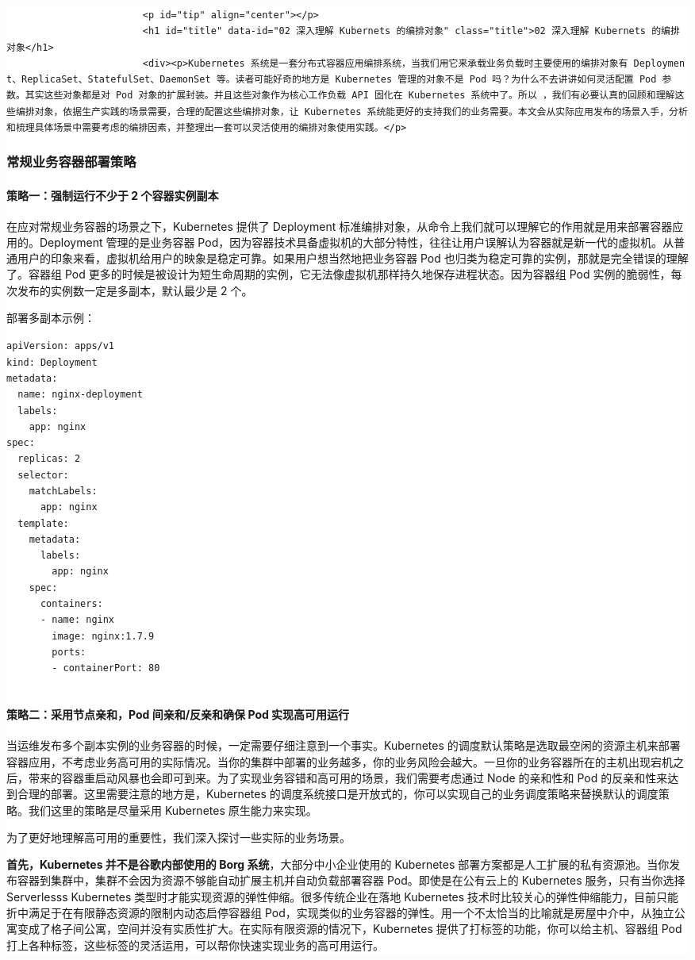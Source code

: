                             
                            
                            <p id="tip" align="center"></p>
                            <h1 id="title" data-id="02 深入理解 Kubernets 的编排对象" class="title">02 深入理解 Kubernets 的编排对象</h1>
                            <div><p>Kubernetes 系统是一套分布式容器应用编排系统，当我们用它来承载业务负载时主要使用的编排对象有 Deployment、ReplicaSet、StatefulSet、DaemonSet 等。读者可能好奇的地方是 Kubernetes 管理的对象不是 Pod 吗？为什么不去讲讲如何灵活配置 Pod 参数。其实这些对象都是对 Pod 对象的扩展封装。并且这些对象作为核心工作负载 API 固化在 Kubernetes 系统中了。所以 ，我们有必要认真的回顾和理解这些编排对象，依据生产实践的场景需要，合理的配置这些编排对象，让 Kubernetes 系统能更好的支持我们的业务需要。本文会从实际应用发布的场景入手，分析和梳理具体场景中需要考虑的编排因素，并整理出一套可以灵活使用的编排对象使用实践。</p>

<h3 id="常规业务容器部署策略">常规业务容器部署策略</h3>

<h4 id="策略一-强制运行不少于-2-个容器实例副本"><strong>策略一：强制运行不少于 2 个容器实例副本</strong></h4>

<p>在应对常规业务容器的场景之下，Kubernetes 提供了 Deployment 标准编排对象，从命令上我们就可以理解它的作用就是用来部署容器应用的。Deployment 管理的是业务容器 Pod，因为容器技术具备虚拟机的大部分特性，往往让用户误解认为容器就是新一代的虚拟机。从普通用户的印象来看，虚拟机给用户的映象是稳定可靠。如果用户想当然地把业务容器 Pod 也归类为稳定可靠的实例，那就是完全错误的理解了。容器组 Pod 更多的时候是被设计为短生命周期的实例，它无法像虚拟机那样持久地保存进程状态。因为容器组 Pod 实例的脆弱性，每次发布的实例数一定是多副本，默认最少是 2 个。</p>

<p>部署多副本示例：</p>

<pre><code class="language-yaml">apiVersion: apps/v1
kind: Deployment
metadata:
  name: nginx-deployment
  labels:
    app: nginx
spec:
  replicas: 2
  selector:
    matchLabels:
      app: nginx
  template:
    metadata:
      labels:
        app: nginx
    spec:
      containers:
      - name: nginx
        image: nginx:1.7.9
        ports:
        - containerPort: 80

</code></pre>

<h4 id="策略二-采用节点亲和-pod-间亲和-反亲和确保-pod-实现高可用运行"><strong>策略二：采用节点亲和，Pod 间亲和/反亲和确保 Pod 实现高可用运行</strong></h4>

<p>当运维发布多个副本实例的业务容器的时候，一定需要仔细注意到一个事实。Kubernetes 的调度默认策略是选取最空闲的资源主机来部署容器应用，不考虑业务高可用的实际情况。当你的集群中部署的业务越多，你的业务风险会越大。一旦你的业务容器所在的主机出现宕机之后，带来的容器重启动风暴也会即可到来。为了实现业务容错和高可用的场景，我们需要考虑通过 Node 的亲和性和 Pod 的反亲和性来达到合理的部署。这里需要注意的地方是，Kubernetes 的调度系统接口是开放式的，你可以实现自己的业务调度策略来替换默认的调度策略。我们这里的策略是尽量采用 Kubernetes 原生能力来实现。</p>

<p>为了更好地理解高可用的重要性，我们深入探讨一些实际的业务场景。</p>

<p><strong>首先，Kubernetes 并不是谷歌内部使用的 Borg 系统</strong>，大部分中小企业使用的 Kubernetes 部署方案都是人工扩展的私有资源池。当你发布容器到集群中，集群不会因为资源不够能自动扩展主机并自动负载部署容器 Pod。即使是在公有云上的 Kubernetes 服务，只有当你选择 Serverlesss Kubernetes 类型时才能实现资源的弹性伸缩。很多传统企业在落地 Kubernetes 技术时比较关心的弹性伸缩能力，目前只能折中满足于在有限静态资源的限制内动态启停容器组 Pod，实现类似的业务容器的弹性。用一个不太恰当的比喻就是房屋中介中，从独立公寓变成了格子间公寓，空间并没有实质性扩大。在实际有限资源的情况下，Kubernetes 提供了打标签的功能，你可以给主机、容器组 Pod 打上各种标签，这些标签的灵活运用，可以帮你快速实现业务的高可用运行。</p>
